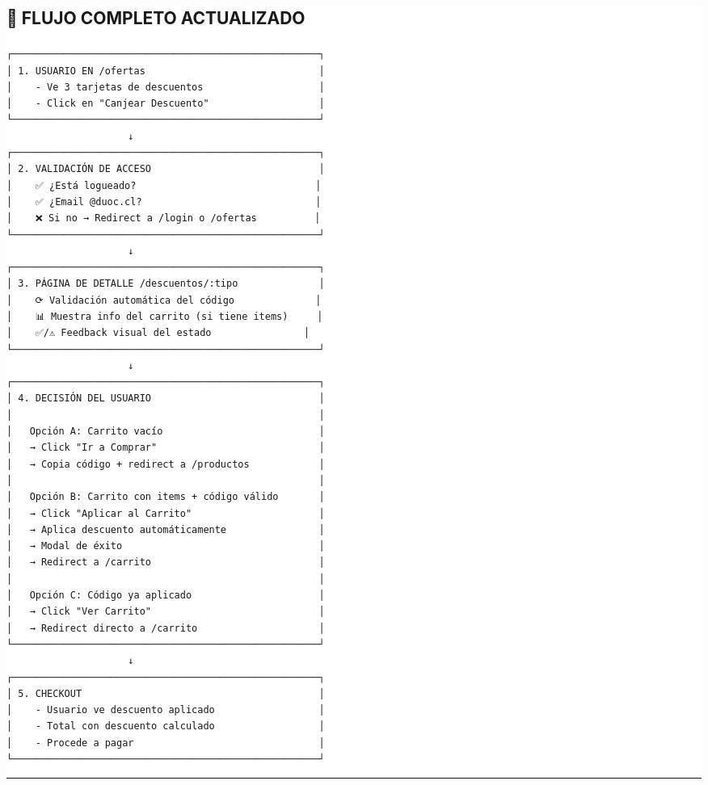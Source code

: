 
## 🔄 FLUJO COMPLETO ACTUALIZADO

```
┌─────────────────────────────────────────────────────┐
│ 1. USUARIO EN /ofertas                              │
│    - Ve 3 tarjetas de descuentos                    │
│    - Click en "Canjear Descuento"                   │
└─────────────────────────────────────────────────────┘
                     ↓
┌─────────────────────────────────────────────────────┐
│ 2. VALIDACIÓN DE ACCESO                             │
│    ✅ ¿Está logueado?                               │
│    ✅ ¿Email @duoc.cl?                              │
│    ❌ Si no → Redirect a /login o /ofertas          │
└─────────────────────────────────────────────────────┘
                     ↓
┌─────────────────────────────────────────────────────┐
│ 3. PÁGINA DE DETALLE /descuentos/:tipo              │
│    ⟳ Validación automática del código              │
│    📊 Muestra info del carrito (si tiene items)     │
│    ✅/⚠️ Feedback visual del estado                │
└─────────────────────────────────────────────────────┘
                     ↓
┌─────────────────────────────────────────────────────┐
│ 4. DECISIÓN DEL USUARIO                             │
│                                                     │
│   Opción A: Carrito vacío                           │
│   → Click "Ir a Comprar"                            │
│   → Copia código + redirect a /productos            │
│                                                     │
│   Opción B: Carrito con items + código válido       │
│   → Click "Aplicar al Carrito"                      │
│   → Aplica descuento automáticamente                │
│   → Modal de éxito                                  │
│   → Redirect a /carrito                             │
│                                                     │
│   Opción C: Código ya aplicado                      │
│   → Click "Ver Carrito"                             │
│   → Redirect directo a /carrito                     │
└─────────────────────────────────────────────────────┘
                     ↓
┌─────────────────────────────────────────────────────┐
│ 5. CHECKOUT                                         │
│    - Usuario ve descuento aplicado                  │
│    - Total con descuento calculado                  │
│    - Procede a pagar                                │
└─────────────────────────────────────────────────────┘
```

---
